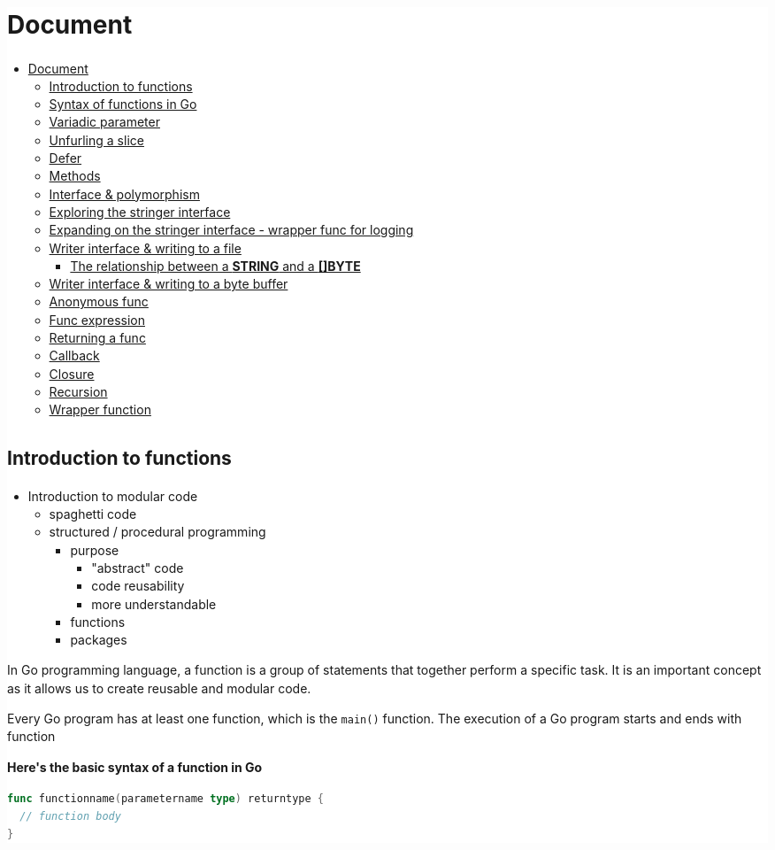 # Document


- [Document](#document)
  - [Introduction to functions](#introduction-to-functions)
  - [Syntax of functions in Go](#syntax-of-functions-in-go)
  - [Variadic parameter](#variadic-parameter)
  - [Unfurling a slice](#unfurling-a-slice)
  - [Defer](#defer)
  - [Methods](#methods)
  - [Interface & polymorphism](#interface-polymorphism)
  - [Exploring the stringer interface](#exploring-the-stringer-interface)
  - [Expanding on the stringer interface - wrapper func for logging](#expanding-on-the-stringer-interface-wrapper-func-for-logging)
  - [Writer interface & writing to a file](#writer-interface-writing-to-a-file)
    - [The relationship between a **STRING** and a **[]BYTE**](#the-relationship-between-a-string-and-a-byte)
  - [Writer interface & writing to a byte buffer](#writer-interface-writing-to-a-byte-buffer)
  - [Anonymous func](#anonymous-func)
  - [Func expression](#func-expression)
  - [Returning a func](#returning-a-func)
  - [Callback](#callback)
  - [Closure](#closure)
  - [Recursion](#recursion)
  - [Wrapper function](#wrapper-function)


## Introduction to functions

- Introduction to modular code
  - spaghetti code
  - structured / procedural programming
    - purpose
      - "abstract" code
      - code reusability
      - more understandable
    - functions
    - packages

In Go programming language, a function is a group of statements that together perform a specific task. It is an important concept as it allows us to create reusable and modular code.

Every Go program has at least one function, which is the `main()` function. The execution of a Go program starts and ends with function

**Here's the basic syntax of a function in Go**

```go
func functionname(parametername type) returntype {
  // function body
}
```
